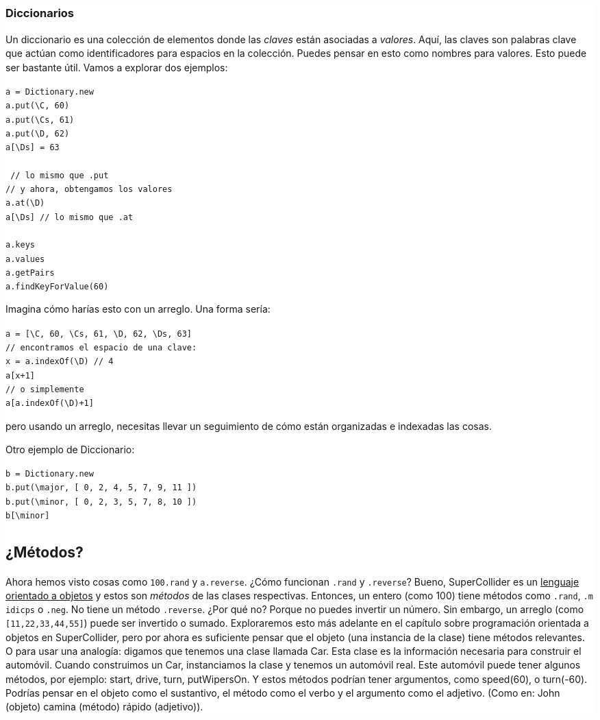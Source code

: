 ### Diccionarios

Un diccionario es una colección de elementos donde las *claves* están asociadas a *valores*. Aquí, las claves son palabras clave que actúan como identificadores para espacios en la colección. Puedes pensar en esto como nombres para valores. Esto puede ser bastante útil. Vamos a explorar dos ejemplos:

```supercollider
a = Dictionary.new
a.put(\C, 60)
a.put(\Cs, 61)
a.put(\D, 62)
a[\Ds] = 63

 // lo mismo que .put
// y ahora, obtengamos los valores
a.at(\D)
a[\Ds] // lo mismo que .at

a.keys
a.values
a.getPairs
a.findKeyForValue(60)
```

Imagina cómo harías esto con un arreglo. Una forma sería:

```supercollider
a = [\C, 60, \Cs, 61, \D, 62, \Ds, 63]
// encontramos el espacio de una clave:
x = a.indexOf(\D) // 4
a[x+1]
// o simplemente
a[a.indexOf(\D)+1]
```

pero usando un arreglo, necesitas llevar un seguimiento de cómo están organizadas e indexadas las cosas.

Otro ejemplo de Diccionario:

```supercollider
b = Dictionary.new
b.put(\major, [ 0, 2, 4, 5, 7, 9, 11 ])
b.put(\minor, [ 0, 2, 3, 5, 7, 8, 10 ])
b[\minor]
```

## ¿Métodos?

Ahora hemos visto cosas como `100.rand` y `a.reverse`. ¿Cómo funcionan `.rand` y `.reverse`? Bueno, SuperCollider es un [lenguaje orientado a objetos](https://es.wikipedia.org/wiki/Programaci%C3%B3n_orientada_a_objetos) y estos son *métodos* de las clases respectivas. Entonces, un entero (como 100) tiene métodos como `.rand`, `.midicps` o `.neg`. No tiene un método `.reverse`. ¿Por qué no? Porque no puedes invertir un número. Sin embargo, un arreglo (como `[11,22,33,44,55]`) puede ser invertido o sumado. Exploraremos esto más adelante en el capítulo sobre programación orientada a objetos en SuperCollider, pero por ahora es suficiente pensar que el objeto (una instancia de la clase) tiene métodos relevantes. O para usar una analogía: digamos que tenemos una clase llamada Car. Esta clase es la información necesaria para construir el automóvil. Cuando construimos un Car, instanciamos la clase y tenemos un automóvil real. Este automóvil puede tener algunos métodos, por ejemplo: start, drive, turn, putWipersOn. Y estos métodos podrían tener argumentos, como speed(60), o turn(-60). Podrías pensar en el objeto como el sustantivo, el método como el verbo y el argumento como el adjetivo. (Como en: John (objeto) camina (método) rápido (adjetivo)).
